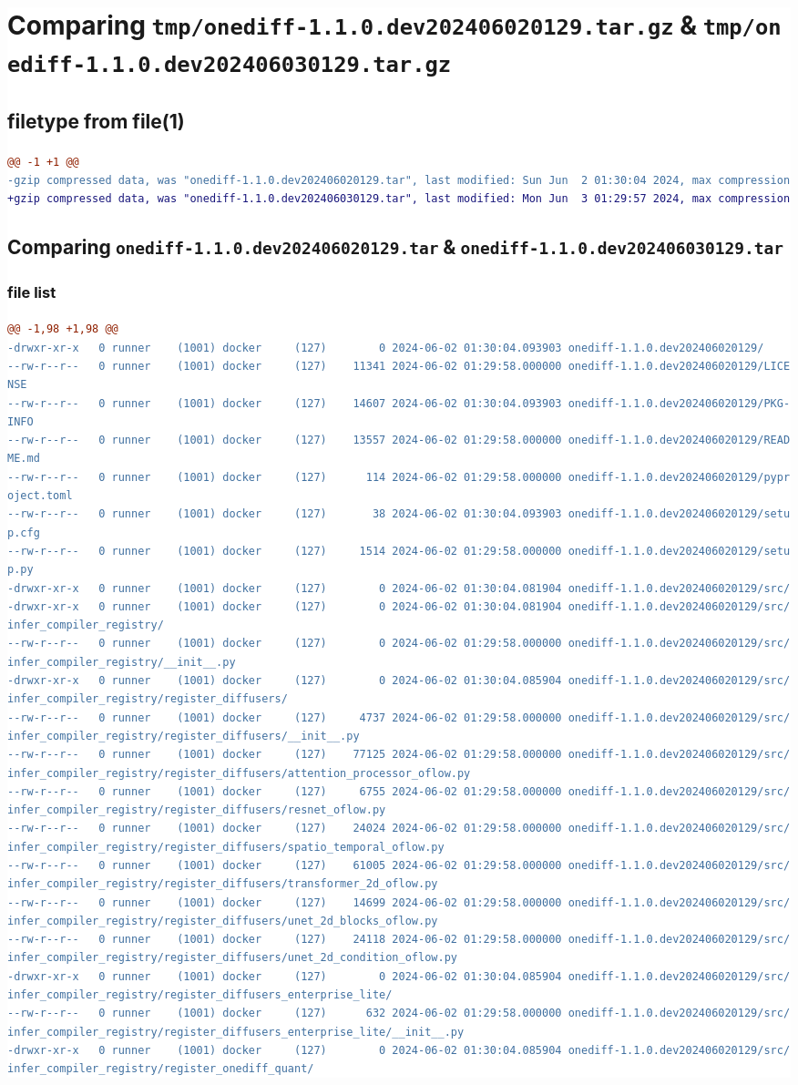 # Comparing `tmp/onediff-1.1.0.dev202406020129.tar.gz` & `tmp/onediff-1.1.0.dev202406030129.tar.gz`

## filetype from file(1)

```diff
@@ -1 +1 @@
-gzip compressed data, was "onediff-1.1.0.dev202406020129.tar", last modified: Sun Jun  2 01:30:04 2024, max compression
+gzip compressed data, was "onediff-1.1.0.dev202406030129.tar", last modified: Mon Jun  3 01:29:57 2024, max compression
```

## Comparing `onediff-1.1.0.dev202406020129.tar` & `onediff-1.1.0.dev202406030129.tar`

### file list

```diff
@@ -1,98 +1,98 @@
-drwxr-xr-x   0 runner    (1001) docker     (127)        0 2024-06-02 01:30:04.093903 onediff-1.1.0.dev202406020129/
--rw-r--r--   0 runner    (1001) docker     (127)    11341 2024-06-02 01:29:58.000000 onediff-1.1.0.dev202406020129/LICENSE
--rw-r--r--   0 runner    (1001) docker     (127)    14607 2024-06-02 01:30:04.093903 onediff-1.1.0.dev202406020129/PKG-INFO
--rw-r--r--   0 runner    (1001) docker     (127)    13557 2024-06-02 01:29:58.000000 onediff-1.1.0.dev202406020129/README.md
--rw-r--r--   0 runner    (1001) docker     (127)      114 2024-06-02 01:29:58.000000 onediff-1.1.0.dev202406020129/pyproject.toml
--rw-r--r--   0 runner    (1001) docker     (127)       38 2024-06-02 01:30:04.093903 onediff-1.1.0.dev202406020129/setup.cfg
--rw-r--r--   0 runner    (1001) docker     (127)     1514 2024-06-02 01:29:58.000000 onediff-1.1.0.dev202406020129/setup.py
-drwxr-xr-x   0 runner    (1001) docker     (127)        0 2024-06-02 01:30:04.081904 onediff-1.1.0.dev202406020129/src/
-drwxr-xr-x   0 runner    (1001) docker     (127)        0 2024-06-02 01:30:04.081904 onediff-1.1.0.dev202406020129/src/infer_compiler_registry/
--rw-r--r--   0 runner    (1001) docker     (127)        0 2024-06-02 01:29:58.000000 onediff-1.1.0.dev202406020129/src/infer_compiler_registry/__init__.py
-drwxr-xr-x   0 runner    (1001) docker     (127)        0 2024-06-02 01:30:04.085904 onediff-1.1.0.dev202406020129/src/infer_compiler_registry/register_diffusers/
--rw-r--r--   0 runner    (1001) docker     (127)     4737 2024-06-02 01:29:58.000000 onediff-1.1.0.dev202406020129/src/infer_compiler_registry/register_diffusers/__init__.py
--rw-r--r--   0 runner    (1001) docker     (127)    77125 2024-06-02 01:29:58.000000 onediff-1.1.0.dev202406020129/src/infer_compiler_registry/register_diffusers/attention_processor_oflow.py
--rw-r--r--   0 runner    (1001) docker     (127)     6755 2024-06-02 01:29:58.000000 onediff-1.1.0.dev202406020129/src/infer_compiler_registry/register_diffusers/resnet_oflow.py
--rw-r--r--   0 runner    (1001) docker     (127)    24024 2024-06-02 01:29:58.000000 onediff-1.1.0.dev202406020129/src/infer_compiler_registry/register_diffusers/spatio_temporal_oflow.py
--rw-r--r--   0 runner    (1001) docker     (127)    61005 2024-06-02 01:29:58.000000 onediff-1.1.0.dev202406020129/src/infer_compiler_registry/register_diffusers/transformer_2d_oflow.py
--rw-r--r--   0 runner    (1001) docker     (127)    14699 2024-06-02 01:29:58.000000 onediff-1.1.0.dev202406020129/src/infer_compiler_registry/register_diffusers/unet_2d_blocks_oflow.py
--rw-r--r--   0 runner    (1001) docker     (127)    24118 2024-06-02 01:29:58.000000 onediff-1.1.0.dev202406020129/src/infer_compiler_registry/register_diffusers/unet_2d_condition_oflow.py
-drwxr-xr-x   0 runner    (1001) docker     (127)        0 2024-06-02 01:30:04.085904 onediff-1.1.0.dev202406020129/src/infer_compiler_registry/register_diffusers_enterprise_lite/
--rw-r--r--   0 runner    (1001) docker     (127)      632 2024-06-02 01:29:58.000000 onediff-1.1.0.dev202406020129/src/infer_compiler_registry/register_diffusers_enterprise_lite/__init__.py
-drwxr-xr-x   0 runner    (1001) docker     (127)        0 2024-06-02 01:30:04.085904 onediff-1.1.0.dev202406020129/src/infer_compiler_registry/register_onediff_quant/
```